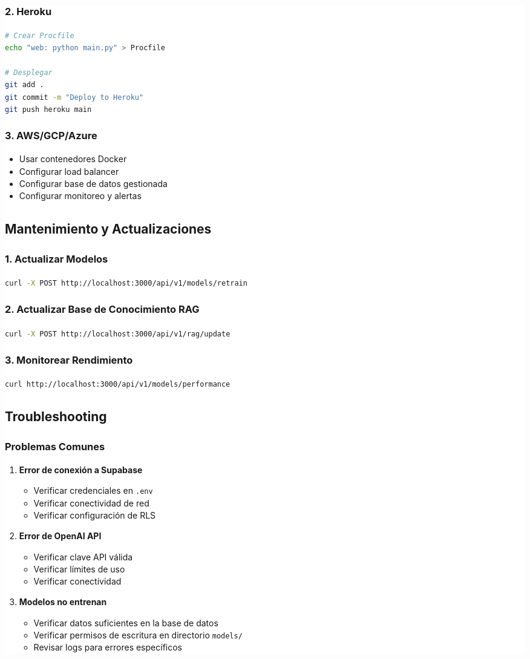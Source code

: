 ### 2. Heroku

```bash
# Crear Procfile
echo "web: python main.py" > Procfile

# Desplegar
git add .
git commit -m "Deploy to Heroku"
git push heroku main
```

### 3. AWS/GCP/Azure

- Usar contenedores Docker
- Configurar load balancer
- Configurar base de datos gestionada
- Configurar monitoreo y alertas

## Mantenimiento y Actualizaciones

### 1. Actualizar Modelos
```bash
curl -X POST http://localhost:3000/api/v1/models/retrain
```

### 2. Actualizar Base de Conocimiento RAG
```bash
curl -X POST http://localhost:3000/api/v1/rag/update
```

### 3. Monitorear Rendimiento
```bash
curl http://localhost:3000/api/v1/models/performance
```

## Troubleshooting

### Problemas Comunes

1. **Error de conexión a Supabase**
   - Verificar credenciales en `.env`
   - Verificar conectividad de red
   - Verificar configuración de RLS

2. **Error de OpenAI API**
   - Verificar clave API válida
   - Verificar límites de uso
   - Verificar conectividad

3. **Modelos no entrenan**
   - Verificar datos suficientes en la base de datos
   - Verificar permisos de escritura en directorio `models/`
   - Revisar logs para errores específicos
